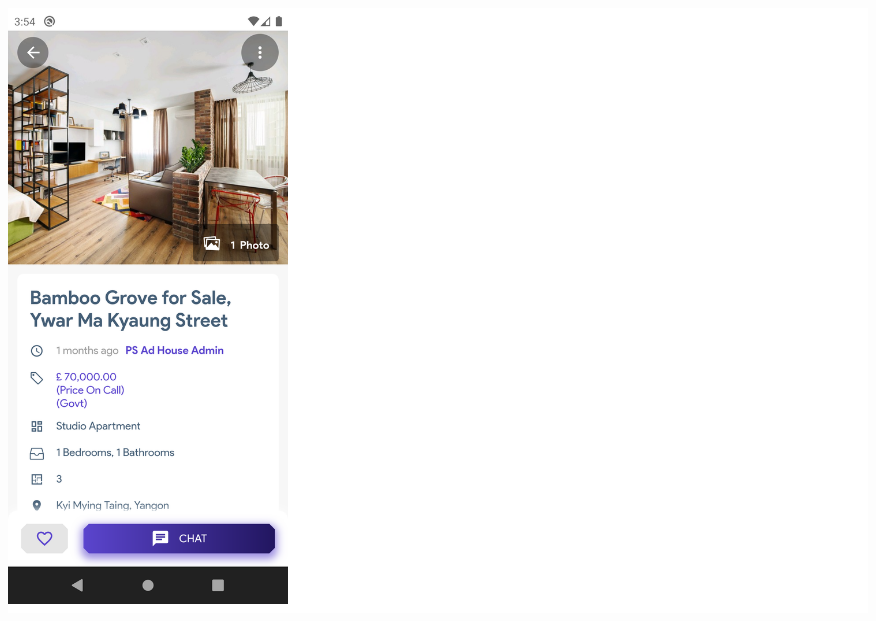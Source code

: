 <img src="https://raw.githubusercontent.com/Topstar88/Flutter-Buy-And-Sell/main/images/img5.png" height="600" width="280" >